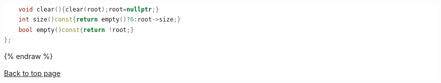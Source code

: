 ```cpp
	void clear(){clear(root);root=nullptr;}
	int size()const{return empty()?0:root->size;}
	bool empty()const{return !root;}
};

```
{% endraw %}

<a href="../../index.html">Back to top page</a>

